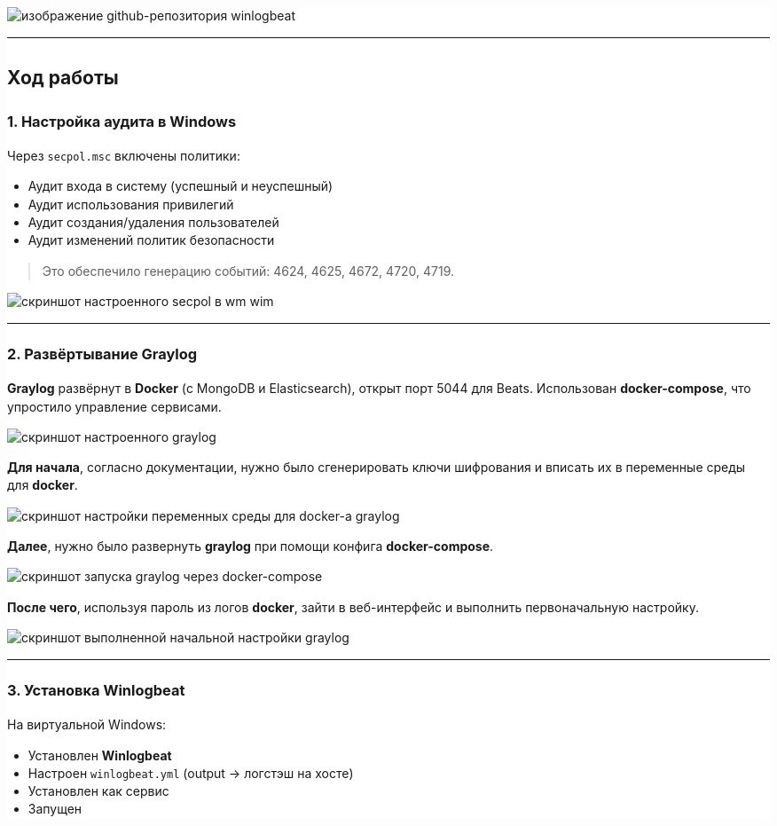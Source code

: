 ![изображение github-репозитория winlogbeat](media/personal_task/winlogbeat_page.png)

---

## Ход работы

### 1. Настройка аудита в Windows

Через `secpol.msc` включены политики:

- Аудит входа в систему (успешный и неуспешный)
- Аудит использования привилегий
- Аудит создания/удаления пользователей
- Аудит изменений политик безопасности

> Это обеспечило генерацию событий: 4624, 4625, 4672, 4720, 4719.

![скриншот настроенного secpol в wm wim](media/personal_task/task_1/secpool_setup.png)

---

### 2. Развёртывание Graylog

**Graylog** развёрнут в **Docker** (с MongoDB и Elasticsearch), открыт порт 5044 для Beats. Использован 
**docker-compose**, что упростило управление сервисами.

![скриншот настроенного graylog](media/personal_task/task_2/graylog_done.png)

**Для начала**, согласно документации, нужно было сгенерировать ключи шифрования и вписать их в переменные среды для 
**docker**.

![скриншот настройки переменных среды для docker-а graylog](media/personal_task/task_2/ssh_setup.png)

**Далее**, нужно было развернуть **graylog** при помощи конфига **docker-compose**.

![скриншот запуска graylog через docker-compose](media/personal_task/task_2/graylog_startup.png)

**После чего**, используя пароль из логов **docker**, зайти в веб-интерфейс и выполнить первоначальную настройку.

![скриншот выполненной начальной настройки graylog](media/personal_task/task_2/graylog_startup_guide.png)

---

### 3. Установка Winlogbeat

На виртуальной Windows:

- Установлен **Winlogbeat**
- Настроен `winlogbeat.yml` (output → логстэш на хосте)
- Установлен как сервис
- Запущен
